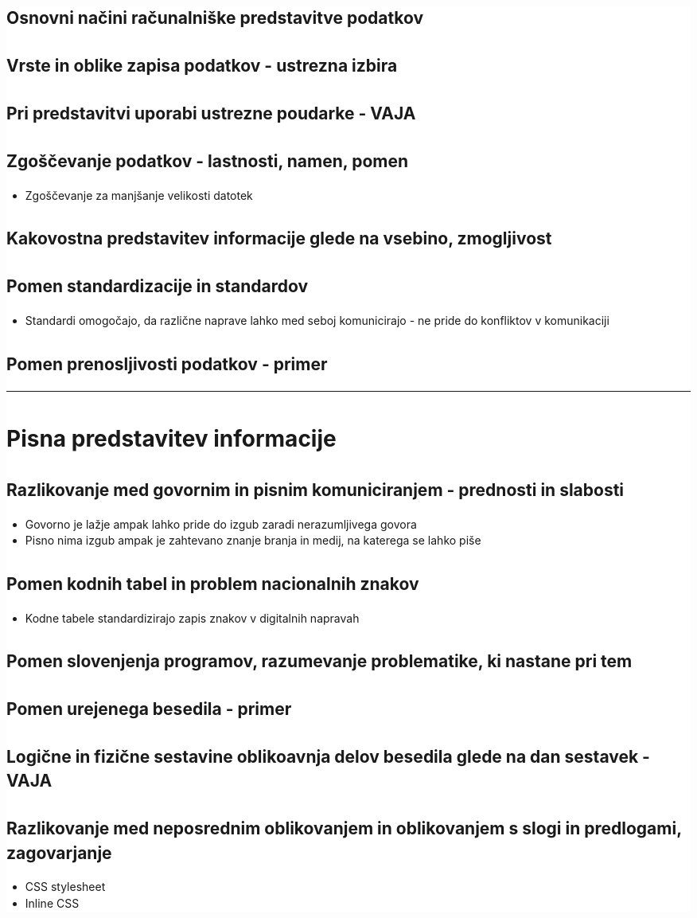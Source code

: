 
## Osnovni načini računalniške predstavitve podatkov


## Vrste in oblike zapisa podatkov - ustrezna izbira


## Pri predstavitvi uporabi ustrezne poudarke - VAJA

## Zgoščevanje podatkov - lastnosti, namen, pomen
* Zgoščevanje za manjšanje velikosti datotek

## Kakovostna predstavitev informacije glede na vsebino, zmogljivost


## Pomen standardizacije in standardov
* Standardi omogočajo, da različne naprave lahko med seboj komunicirajo - ne pride do konfliktov v komunikaciji

## Pomen prenosljivosti podatkov - primer


---
# **Pisna predstavitev informacije** 
## Razlikovanje med govornim in pisnim komuniciranjem - prednosti in slabosti
* Govorno je lažje ampak lahko pride do izgub zaradi nerazumljivega govora
* Pisno nima izgub ampak je zahtevano znanje branja in medij, na katerega se lahko piše

## Pomen kodnih tabel in problem nacionalnih znakov
* Kodne tabele standardizirajo zapis znakov v digitalnih napravah

## Pomen slovenjenja programov, razumevanje problematike, ki nastane pri tem


## Pomen urejenega besedila - primer


## Logične in fizične sestavine oblikoavnja delov besedila glede na dan sestavek - VAJA

## Razlikovanje med neposrednim oblikovanjem in oblikovanjem s slogi in predlogami, zagovarjanje
* CSS stylesheet
* Inline CSS
